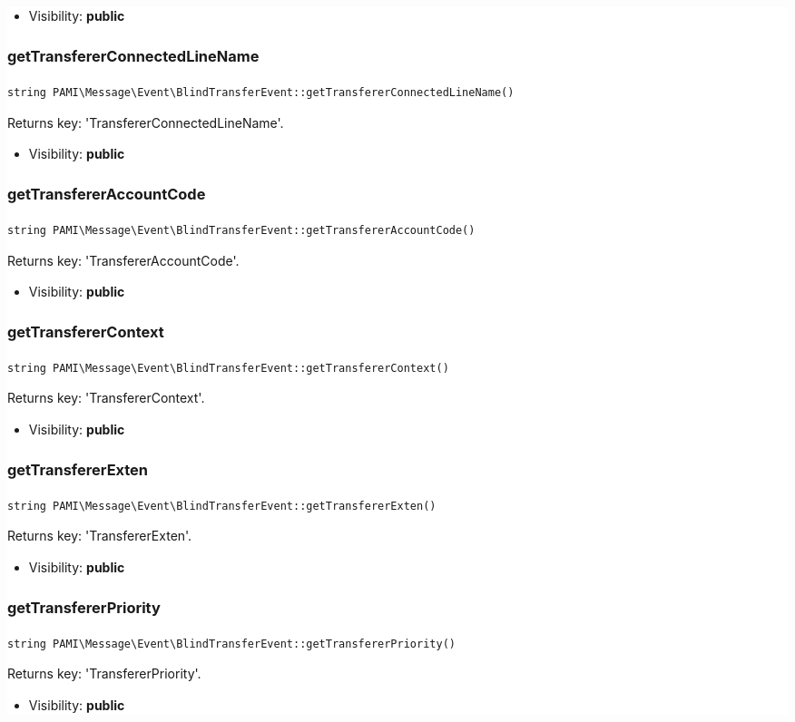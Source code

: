 

* Visibility: **public**




### getTransfererConnectedLineName

    string PAMI\Message\Event\BlindTransferEvent::getTransfererConnectedLineName()

Returns key: 'TransfererConnectedLineName'.



* Visibility: **public**




### getTransfererAccountCode

    string PAMI\Message\Event\BlindTransferEvent::getTransfererAccountCode()

Returns key: 'TransfererAccountCode'.



* Visibility: **public**




### getTransfererContext

    string PAMI\Message\Event\BlindTransferEvent::getTransfererContext()

Returns key: 'TransfererContext'.



* Visibility: **public**




### getTransfererExten

    string PAMI\Message\Event\BlindTransferEvent::getTransfererExten()

Returns key: 'TransfererExten'.



* Visibility: **public**




### getTransfererPriority

    string PAMI\Message\Event\BlindTransferEvent::getTransfererPriority()

Returns key: 'TransfererPriority'.



* Visibility: **public**
